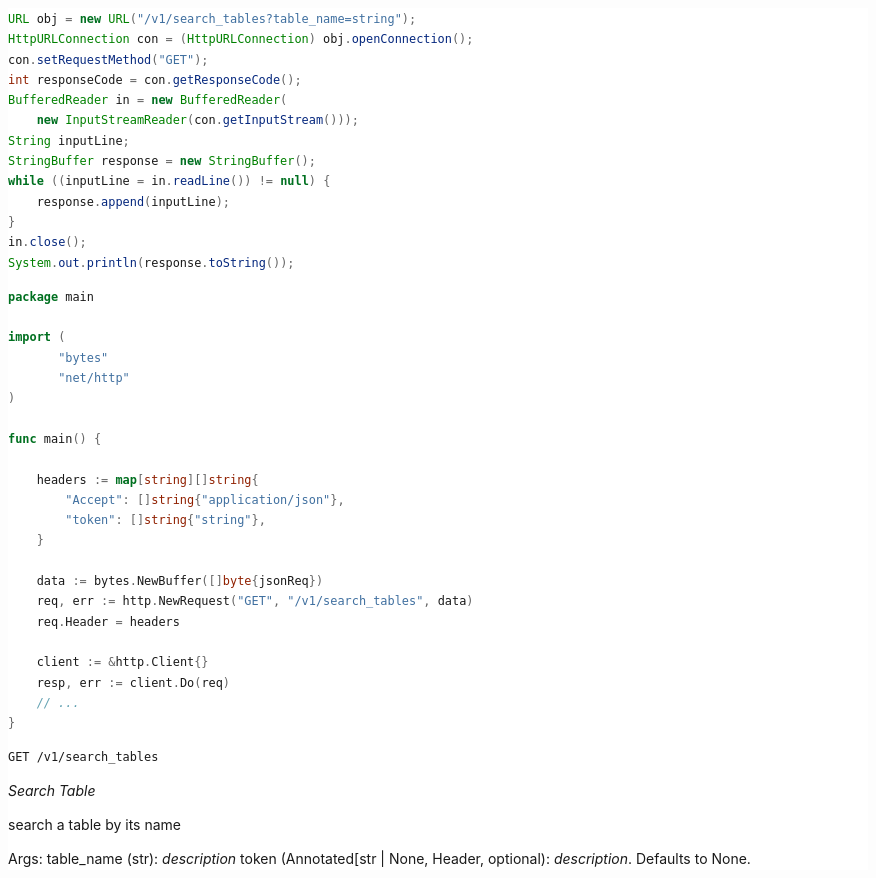 ```php
```

```java
URL obj = new URL("/v1/search_tables?table_name=string");
HttpURLConnection con = (HttpURLConnection) obj.openConnection();
con.setRequestMethod("GET");
int responseCode = con.getResponseCode();
BufferedReader in = new BufferedReader(
    new InputStreamReader(con.getInputStream()));
String inputLine;
StringBuffer response = new StringBuffer();
while ((inputLine = in.readLine()) != null) {
    response.append(inputLine);
}
in.close();
System.out.println(response.toString());

```

```go
package main

import (
       "bytes"
       "net/http"
)

func main() {

    headers := map[string][]string{
        "Accept": []string{"application/json"},
        "token": []string{"string"},
    }

    data := bytes.NewBuffer([]byte{jsonReq})
    req, err := http.NewRequest("GET", "/v1/search_tables", data)
    req.Header = headers

    client := &http.Client{}
    resp, err := client.Do(req)
    // ...
}

```

`GET /v1/search_tables`

*Search Table*

search a table by its name

Args:
    table_name (str): _description_
    token (Annotated[str  |  None, Header, optional): _description_. Defaults to None.
